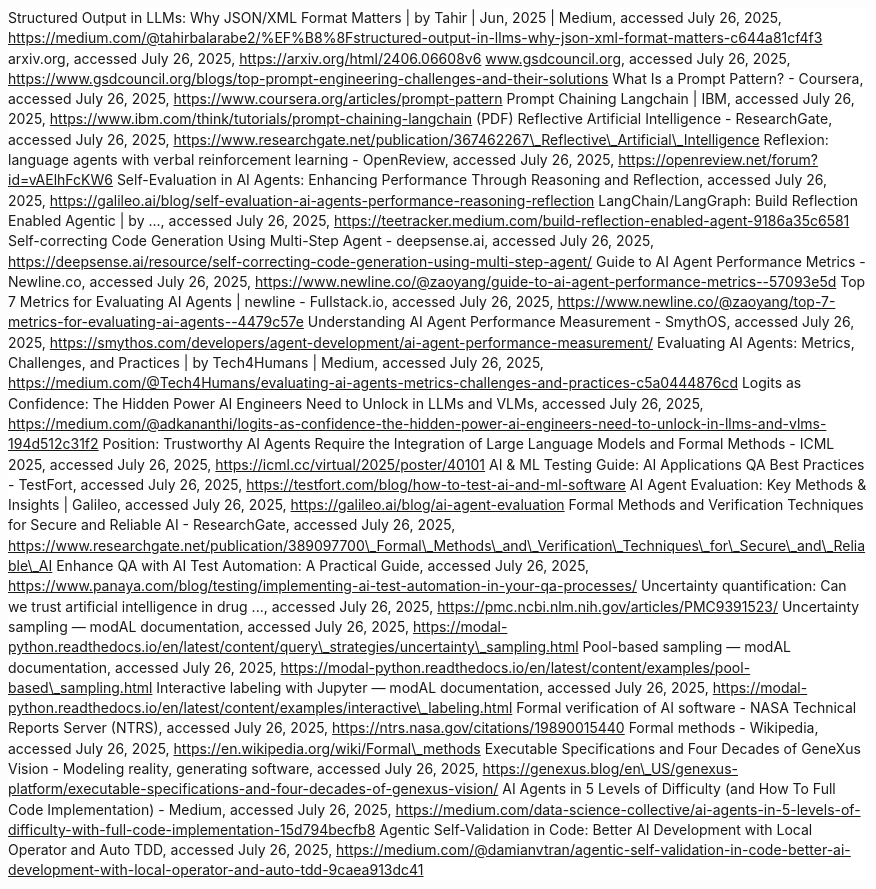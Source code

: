 Structured Output in LLMs: Why JSON/XML Format Matters | by Tahir | Jun, 2025 | Medium, accessed July 26, 2025, https://medium.com/@tahirbalarabe2/%EF%B8%8Fstructured-output-in-llms-why-json-xml-format-matters-c644a81cf4f3
arxiv.org, accessed July 26, 2025, https://arxiv.org/html/2406.06608v6
www.gsdcouncil.org, accessed July 26, 2025, https://www.gsdcouncil.org/blogs/top-prompt-engineering-challenges-and-their-solutions
What Is a Prompt Pattern? - Coursera, accessed July 26, 2025, https://www.coursera.org/articles/prompt-pattern
Prompt Chaining Langchain | IBM, accessed July 26, 2025, https://www.ibm.com/think/tutorials/prompt-chaining-langchain
(PDF) Reflective Artificial Intelligence - ResearchGate, accessed July 26, 2025, https://www.researchgate.net/publication/367462267\_Reflective\_Artificial\_Intelligence
Reflexion: language agents with verbal reinforcement learning - OpenReview, accessed July 26, 2025, https://openreview.net/forum?id=vAElhFcKW6
Self-Evaluation in AI Agents: Enhancing Performance Through Reasoning and Reflection, accessed July 26, 2025, https://galileo.ai/blog/self-evaluation-ai-agents-performance-reasoning-reflection
LangChain/LangGraph: Build Reflection Enabled Agentic | by ..., accessed July 26, 2025, https://teetracker.medium.com/build-reflection-enabled-agent-9186a35c6581
Self-correcting Code Generation Using Multi-Step Agent - deepsense.ai, accessed July 26, 2025, https://deepsense.ai/resource/self-correcting-code-generation-using-multi-step-agent/
Guide to AI Agent Performance Metrics - Newline.co, accessed July 26, 2025, https://www.newline.co/@zaoyang/guide-to-ai-agent-performance-metrics--57093e5d
Top 7 Metrics for Evaluating AI Agents | newline - Fullstack.io, accessed July 26, 2025, https://www.newline.co/@zaoyang/top-7-metrics-for-evaluating-ai-agents--4479c57e
Understanding AI Agent Performance Measurement - SmythOS, accessed July 26, 2025, https://smythos.com/developers/agent-development/ai-agent-performance-measurement/
Evaluating AI Agents: Metrics, Challenges, and Practices | by Tech4Humans | Medium, accessed July 26, 2025, https://medium.com/@Tech4Humans/evaluating-ai-agents-metrics-challenges-and-practices-c5a0444876cd
Logits as Confidence: The Hidden Power AI Engineers Need to Unlock in LLMs and VLMs, accessed July 26, 2025, https://medium.com/@adkananthi/logits-as-confidence-the-hidden-power-ai-engineers-need-to-unlock-in-llms-and-vlms-194d512c31f2
Position: Trustworthy AI Agents Require the Integration of Large Language Models and Formal Methods - ICML 2025, accessed July 26, 2025, https://icml.cc/virtual/2025/poster/40101
AI & ML Testing Guide: AI Applications QA Best Practices - TestFort, accessed July 26, 2025, https://testfort.com/blog/how-to-test-ai-and-ml-software
AI Agent Evaluation: Key Methods & Insights | Galileo, accessed July 26, 2025, https://galileo.ai/blog/ai-agent-evaluation
Formal Methods and Verification Techniques for Secure and Reliable AI - ResearchGate, accessed July 26, 2025, https://www.researchgate.net/publication/389097700\_Formal\_Methods\_and\_Verification\_Techniques\_for\_Secure\_and\_Reliable\_AI
Enhance QA with AI Test Automation: A Practical Guide, accessed July 26, 2025, https://www.panaya.com/blog/testing/implementing-ai-test-automation-in-your-qa-processes/
Uncertainty quantification: Can we trust artificial intelligence in drug ..., accessed July 26, 2025, https://pmc.ncbi.nlm.nih.gov/articles/PMC9391523/
Uncertainty sampling — modAL documentation, accessed July 26, 2025, https://modal-python.readthedocs.io/en/latest/content/query\_strategies/uncertainty\_sampling.html
Pool-based sampling — modAL documentation, accessed July 26, 2025, https://modal-python.readthedocs.io/en/latest/content/examples/pool-based\_sampling.html
Interactive labeling with Jupyter — modAL documentation, accessed July 26, 2025, https://modal-python.readthedocs.io/en/latest/content/examples/interactive\_labeling.html
Formal verification of AI software - NASA Technical Reports Server (NTRS), accessed July 26, 2025, https://ntrs.nasa.gov/citations/19890015440
Formal methods - Wikipedia, accessed July 26, 2025, https://en.wikipedia.org/wiki/Formal\_methods
Executable Specifications and Four Decades of GeneXus Vision - Modeling reality, generating software, accessed July 26, 2025, https://genexus.blog/en\_US/genexus-platform/executable-specifications-and-four-decades-of-genexus-vision/
AI Agents in 5 Levels of Difficulty (and How To Full Code Implementation) - Medium, accessed July 26, 2025, https://medium.com/data-science-collective/ai-agents-in-5-levels-of-difficulty-with-full-code-implementation-15d794becfb8
Agentic Self-Validation in Code: Better AI Development with Local Operator and Auto TDD, accessed July 26, 2025, https://medium.com/@damianvtran/agentic-self-validation-in-code-better-ai-development-with-local-operator-and-auto-tdd-9caea913dc41